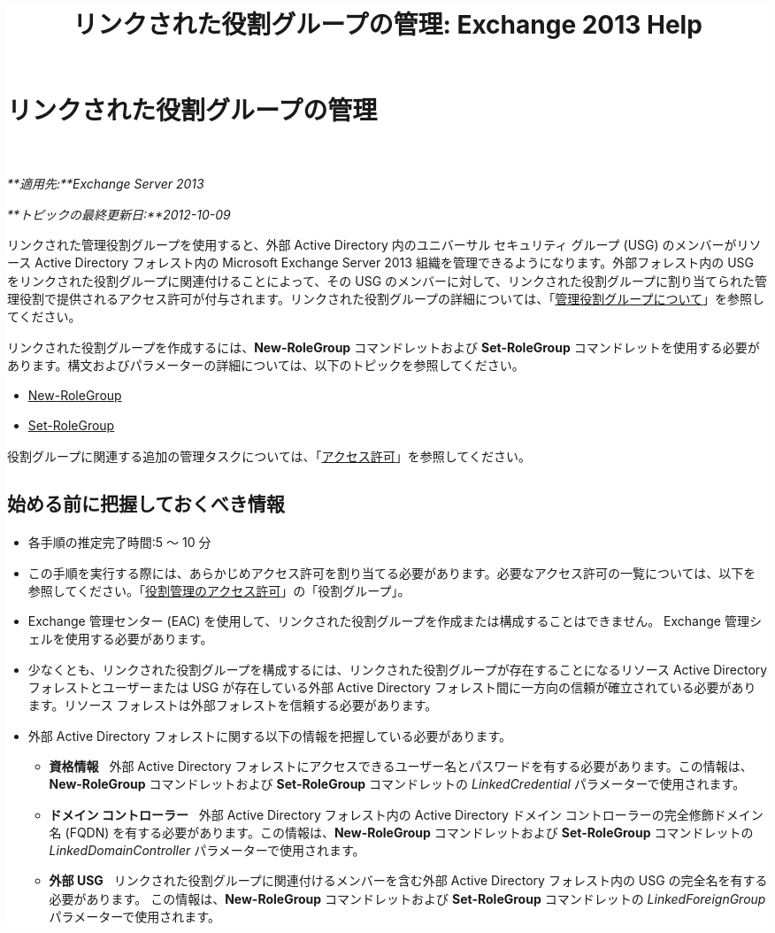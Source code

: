 ﻿---
title: 'リンクされた役割グループの管理: Exchange 2013 Help'
TOCTitle: リンクされた役割グループの管理
ms:assetid: e2a07395-90c2-4d62-b15d-ac3ff28fe786
ms:mtpsurl: https://technet.microsoft.com/ja-jp/library/JJ657502(v=EXCHG.150)
ms:contentKeyID: 49896526
ms.date: 04/24/2018
mtps_version: v=EXCHG.150
ms.translationtype: HT
---

# リンクされた役割グループの管理

 

_**適用先:**Exchange Server 2013_

_**トピックの最終更新日:**2012-10-09_

リンクされた管理役割グループを使用すると、外部 Active Directory 内のユニバーサル セキュリティ グループ (USG) のメンバーがリソース Active Directory フォレスト内の Microsoft Exchange Server 2013 組織を管理できるようになります。外部フォレスト内の USG をリンクされた役割グループに関連付けることによって、その USG のメンバーに対して、リンクされた役割グループに割り当てられた管理役割で提供されるアクセス許可が付与されます。リンクされた役割グループの詳細については、「[管理役割グループについて](understanding-management-role-groups-exchange-2013-help.md)」を参照してください。

リンクされた役割グループを作成するには、**New-RoleGroup** コマンドレットおよび **Set-RoleGroup** コマンドレットを使用する必要があります。構文およびパラメーターの詳細については、以下のトピックを参照してください。

  - [New-RoleGroup](https://technet.microsoft.com/ja-jp/library/dd638181\(v=exchg.150\))

  - [Set-RoleGroup](https://technet.microsoft.com/ja-jp/library/dd638182\(v=exchg.150\))

役割グループに関連する追加の管理タスクについては、「[アクセス許可](permissions-exchange-2013-help.md)」を参照してください。

## 始める前に把握しておくべき情報

  - 各手順の推定完了時間:5 ～ 10 分

  - この手順を実行する際には、あらかじめアクセス許可を割り当てる必要があります。必要なアクセス許可の一覧については、以下を参照してください。「[役割管理のアクセス許可](role-management-permissions-exchange-2013-help.md)」の「役割グループ」。

  - Exchange 管理センター (EAC) を使用して、リンクされた役割グループを作成または構成することはできません。 Exchange 管理シェルを使用する必要があります。

  - 少なくとも、リンクされた役割グループを構成するには、リンクされた役割グループが存在することになるリソース Active Directory フォレストとユーザーまたは USG が存在している外部 Active Directory フォレスト間に一方向の信頼が確立されている必要があります。リソース フォレストは外部フォレストを信頼する必要があります。

  - 外部 Active Directory フォレストに関する以下の情報を把握している必要があります。
    
      - **資格情報**   外部 Active Directory フォレストにアクセスできるユーザー名とパスワードを有する必要があります。この情報は、**New-RoleGroup** コマンドレットおよび **Set-RoleGroup** コマンドレットの *LinkedCredential* パラメーターで使用されます。
    
      - **ドメイン コントローラー**   外部 Active Directory フォレスト内の Active Directory ドメイン コントローラーの完全修飾ドメイン名 (FQDN) を有する必要があります。この情報は、**New-RoleGroup** コマンドレットおよび **Set-RoleGroup** コマンドレットの *LinkedDomainController* パラメーターで使用されます。
    
      - **外部 USG**   リンクされた役割グループに関連付けるメンバーを含む外部 Active Directory フォレスト内の USG の完全名を有する必要があります。 この情報は、**New-RoleGroup** コマンドレットおよび **Set-RoleGroup** コマンドレットの *LinkedForeignGroup* パラメーターで使用されます。
